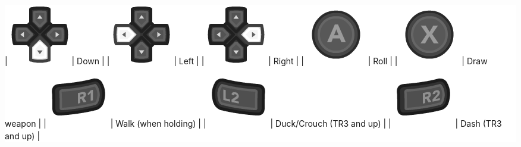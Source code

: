| ![](../image/retropad/retro_dpad_down.png)     | Down                     |
| ![](../image/retropad/retro_dpad_left.png)     | Left                     |
| ![](../image/retropad/retro_dpad_right.png)    | Right                    |
| ![](../image/retropad/retro_a.png)             | Roll                     |
| ![](../image/retropad/retro_x.png)             | Draw weapon              |
| ![](../image/retropad/retro_r1.png)            | Walk (when holding)      |
| ![](../image/retropad/retro_l2.png)            | Duck/Crouch (TR3 and up) |
| ![](../image/retropad/retro_r2.png)            | Dash (TR3 and up)        |
